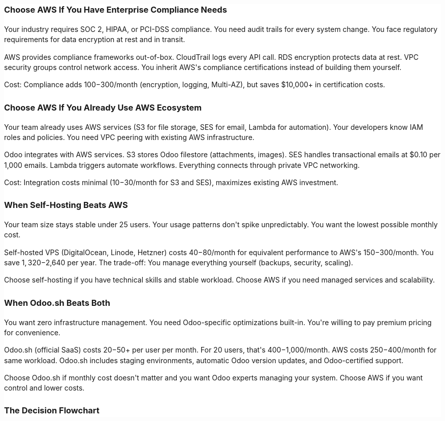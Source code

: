 ### Choose AWS If You Have Enterprise Compliance Needs

Your industry requires SOC 2, HIPAA, or PCI-DSS compliance. You need audit trails for every system change. You face regulatory requirements for data encryption at rest and in transit.

AWS provides compliance frameworks out-of-box. CloudTrail logs every API call. RDS encryption protects data at rest. VPC security groups control network access. You inherit AWS's compliance certifications instead of building them yourself.

Cost: Compliance adds $100-$300/month (encryption, logging, Multi-AZ), but saves $10,000+ in certification costs.

### Choose AWS If You Already Use AWS Ecosystem

Your team already uses AWS services (S3 for file storage, SES for email, Lambda for automation). Your developers know IAM roles and policies. You need VPC peering with existing AWS infrastructure.

Odoo integrates with AWS services. S3 stores Odoo filestore (attachments, images). SES handles transactional emails at $0.10 per 1,000 emails. Lambda triggers automate workflows. Everything connects through private VPC networking.

Cost: Integration costs minimal ($10-$30/month for S3 and SES), maximizes existing AWS investment.

### When Self-Hosting Beats AWS

Your team size stays stable under 25 users. Your usage patterns don't spike unpredictably. You want the lowest possible monthly cost.

Self-hosted VPS (DigitalOcean, Linode, Hetzner) costs $40-$80/month for equivalent performance to AWS's $150-$300/month. You save $1,320-$2,640 per year. The trade-off: You manage everything yourself (backups, security, scaling).

Choose self-hosting if you have technical skills and stable workload. Choose AWS if you need managed services and scalability.

### When Odoo.sh Beats Both

You want zero infrastructure management. You need Odoo-specific optimizations built-in. You're willing to pay premium pricing for convenience.

Odoo.sh (official SaaS) costs $20-$50+ per user per month. For 20 users, that's $400-$1,000/month. AWS costs $250-$400/month for same workload. Odoo.sh includes staging environments, automatic Odoo version updates, and Odoo-certified support.

Choose Odoo.sh if monthly cost doesn't matter and you want Odoo experts managing your system. Choose AWS if you want control and lower costs.

### The Decision Flowchart
